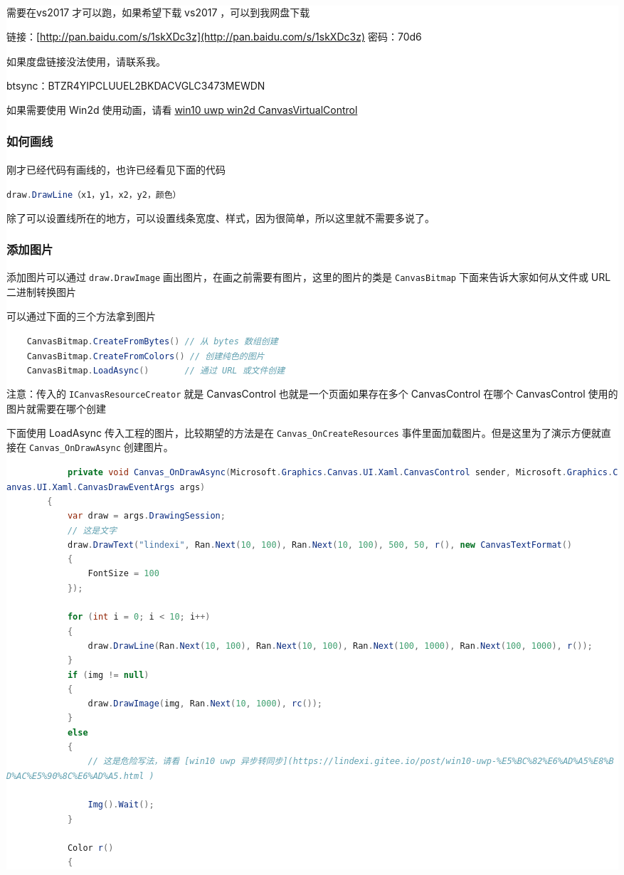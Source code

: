 需要在vs2017 才可以跑，如果希望下载 vs2017 ，可以到我网盘下载

链接：[http://pan.baidu.com/s/1skXDc3z](http://pan.baidu.com/s/1skXDc3z) 密码：70d6

如果度盘链接没法使用，请联系我。

btsync：BTZR4YIPCLUUEL2BKDACVGLC3473MEWDN

如果需要使用 Win2d 使用动画，请看 [win10 uwp win2d CanvasVirtualControl](https://lindexi.gitee.io/post/win10-uwp-win2d-CanvasVirtualControl.html )

### 如何画线

刚才已经代码有画线的，也许已经看见下面的代码

```csharp
draw.DrawLine（x1，y1，x2，y2，颜色）
```

除了可以设置线所在的地方，可以设置线条宽度、样式，因为很简单，所以这里就不需要多说了。

### 添加图片

添加图片可以通过 `draw.DrawImage` 画出图片，在画之前需要有图片，这里的图片的类是 `CanvasBitmap` 下面来告诉大家如何从文件或 URL 二进制转换图片

可以通过下面的三个方法拿到图片

```csharp
    CanvasBitmap.CreateFromBytes() // 从 bytes 数组创建
    CanvasBitmap.CreateFromColors() // 创建纯色的图片
    CanvasBitmap.LoadAsync()       // 通过 URL 或文件创建
```

注意：传入的 `ICanvasResourceCreator` 就是 CanvasControl 也就是一个页面如果存在多个 CanvasControl 在哪个 CanvasControl 使用的图片就需要在哪个创建

下面使用 LoadAsync 传入工程的图片，比较期望的方法是在 `Canvas_OnCreateResources` 事件里面加载图片。但是这里为了演示方便就直接在 `Canvas_OnDrawAsync` 创建图片。

```csharp
            private void Canvas_OnDrawAsync(Microsoft.Graphics.Canvas.UI.Xaml.CanvasControl sender, Microsoft.Graphics.Canvas.UI.Xaml.CanvasDrawEventArgs args)
        {
            var draw = args.DrawingSession;
            // 这是文字
            draw.DrawText("lindexi", Ran.Next(10, 100), Ran.Next(10, 100), 500, 50, r(), new CanvasTextFormat()
            {
                FontSize = 100
            });

            for (int i = 0; i < 10; i++)
            {
                draw.DrawLine(Ran.Next(10, 100), Ran.Next(10, 100), Ran.Next(100, 1000), Ran.Next(100, 1000), r());
            }
            if (img != null)
            {
                draw.DrawImage(img, Ran.Next(10, 1000), rc());
            }
            else
            {
                // 这是危险写法，请看 [win10 uwp 异步转同步](https://lindexi.gitee.io/post/win10-uwp-%E5%BC%82%E6%AD%A5%E8%BD%AC%E5%90%8C%E6%AD%A5.html )
                
                Img().Wait();
            }

            Color r()
            {
```
